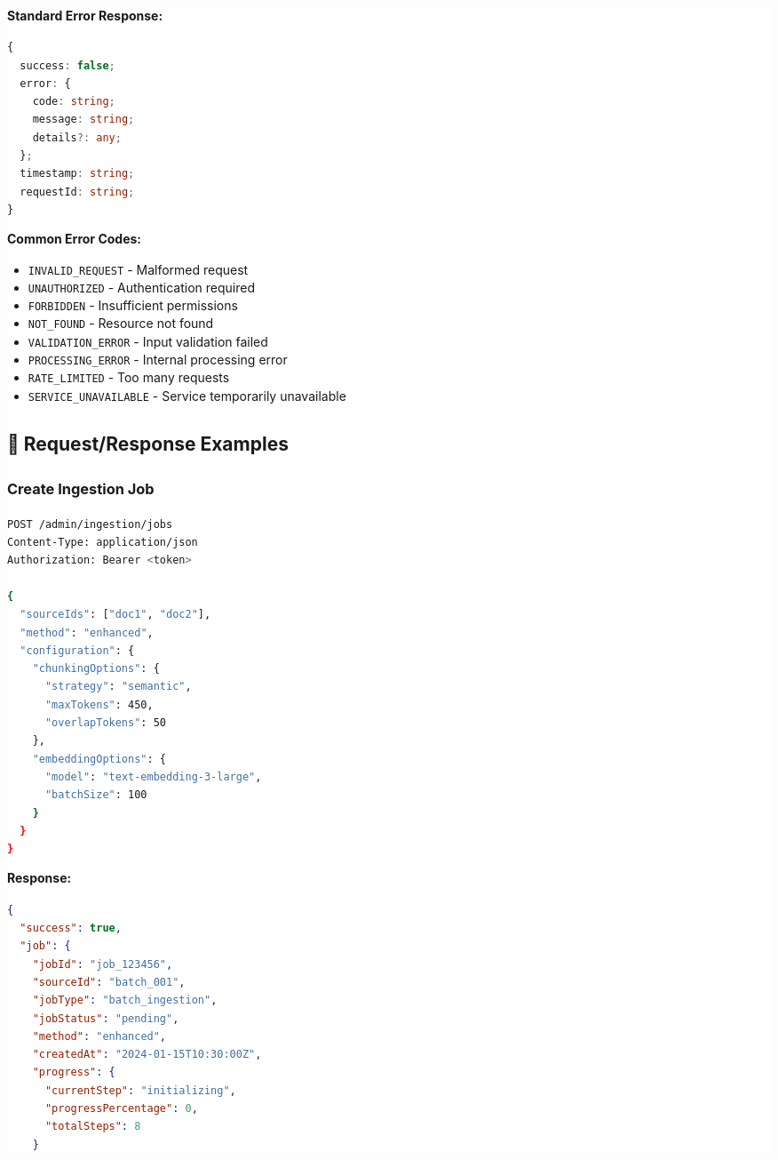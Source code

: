 **Standard Error Response:**
```typescript
{
  success: false;
  error: {
    code: string;
    message: string;
    details?: any;
  };
  timestamp: string;
  requestId: string;
}
```

**Common Error Codes:**
- `INVALID_REQUEST` - Malformed request
- `UNAUTHORIZED` - Authentication required
- `FORBIDDEN` - Insufficient permissions
- `NOT_FOUND` - Resource not found
- `VALIDATION_ERROR` - Input validation failed
- `PROCESSING_ERROR` - Internal processing error
- `RATE_LIMITED` - Too many requests
- `SERVICE_UNAVAILABLE` - Service temporarily unavailable

## 📝 **Request/Response Examples**

### **Create Ingestion Job**
```bash
POST /admin/ingestion/jobs
Content-Type: application/json
Authorization: Bearer <token>

{
  "sourceIds": ["doc1", "doc2"],
  "method": "enhanced",
  "configuration": {
    "chunkingOptions": {
      "strategy": "semantic",
      "maxTokens": 450,
      "overlapTokens": 50
    },
    "embeddingOptions": {
      "model": "text-embedding-3-large",
      "batchSize": 100
    }
  }
}
```

**Response:**
```json
{
  "success": true,
  "job": {
    "jobId": "job_123456",
    "sourceId": "batch_001",
    "jobType": "batch_ingestion",
    "jobStatus": "pending",
    "method": "enhanced",
    "createdAt": "2024-01-15T10:30:00Z",
    "progress": {
      "currentStep": "initializing",
      "progressPercentage": 0,
      "totalSteps": 8
    }
```